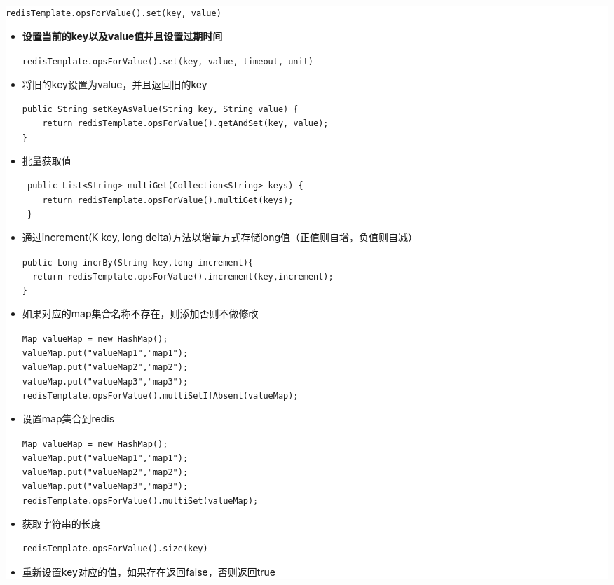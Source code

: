   ```
  redisTemplate.opsForValue().set(key, value)
  ```

- **设置当前的key以及value值并且设置过期时间**

  ```
  redisTemplate.opsForValue().set(key, value, timeout, unit)
  ```

- 将旧的key设置为value，并且返回旧的key

  ```
  public String setKeyAsValue(String key, String value) {
      return redisTemplate.opsForValue().getAndSet(key, value);
  }
  ```

- 批量获取值

  ```
   public List<String> multiGet(Collection<String> keys) {
      return redisTemplate.opsForValue().multiGet(keys);
   }
  ```

- 通过increment(K key, long delta)方法以增量方式存储long值（正值则自增，负值则自减）

  ```
  public Long incrBy(String key,long increment){
  	return redisTemplate.opsForValue().increment(key,increment);
  }
  ```

- 如果对应的map集合名称不存在，则添加否则不做修改

  ```
  Map valueMap = new HashMap();
  valueMap.put("valueMap1","map1");
  valueMap.put("valueMap2","map2");
  valueMap.put("valueMap3","map3");
  redisTemplate.opsForValue().multiSetIfAbsent(valueMap);
  ```

- 设置map集合到redis

  ```
  Map valueMap = new HashMap();
  valueMap.put("valueMap1","map1");
  valueMap.put("valueMap2","map2");
  valueMap.put("valueMap3","map3");
  redisTemplate.opsForValue().multiSet(valueMap);
  ```

- 获取字符串的长度

  ```
  redisTemplate.opsForValue().size(key)
  ```

- 重新设置key对应的值，如果存在返回false，否则返回true
